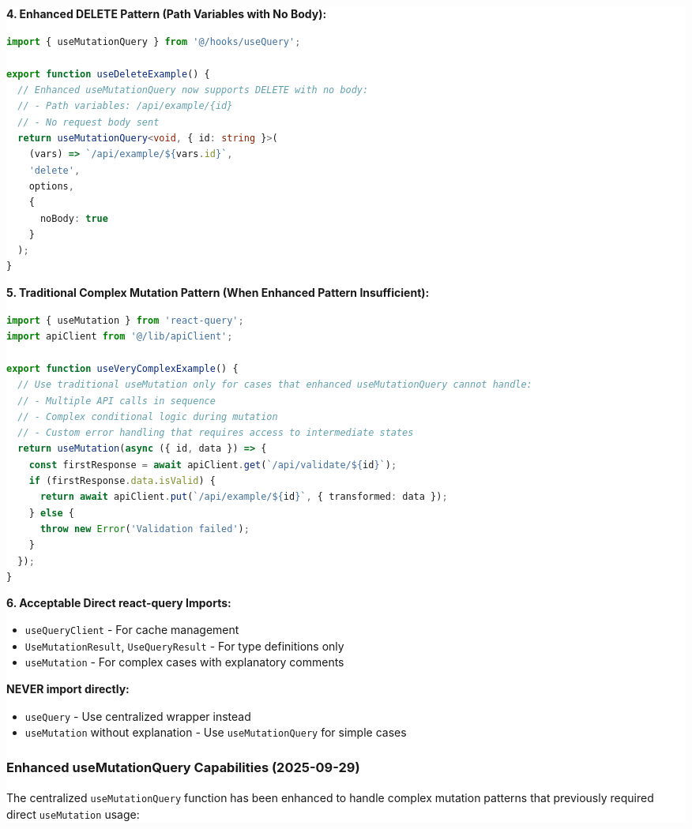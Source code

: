 **4. Enhanced DELETE Pattern (Path Variables with No Body):**
```typescript
import { useMutationQuery } from '@/hooks/useQuery';

export function useDeleteExample() {
  // Enhanced useMutationQuery now supports DELETE with no body:
  // - Path variables: /api/example/{id}
  // - No request body sent
  return useMutationQuery<void, { id: string }>(
    (vars) => `/api/example/${vars.id}`,
    'delete',
    options,
    {
      noBody: true
    }
  );
}
```

**5. Traditional Complex Mutation Pattern (When Enhanced Pattern Insufficient):**
```typescript
import { useMutation } from 'react-query';
import apiClient from '@/lib/apiClient';

export function useVeryComplexExample() {
  // Use traditional useMutation only for cases that enhanced useMutationQuery cannot handle:
  // - Multiple API calls in sequence
  // - Complex conditional logic during mutation
  // - Custom error handling that requires access to intermediate states
  return useMutation(async ({ id, data }) => {
    const firstResponse = await apiClient.get(`/api/validate/${id}`);
    if (firstResponse.data.isValid) {
      return await apiClient.put(`/api/example/${id}`, { transformed: data });
    } else {
      throw new Error('Validation failed');
    }
  });
}
```

**6. Acceptable Direct react-query Imports:**
- `useQueryClient` - For cache management
- `UseMutationResult`, `UseQueryResult` - For type definitions only
- `useMutation` - For complex cases with explanatory comments

**NEVER import directly:**
- `useQuery` - Use centralized wrapper instead
- `useMutation` without explanation - Use `useMutationQuery` for simple cases

### Enhanced useMutationQuery Capabilities (2025-09-29)

The centralized `useMutationQuery` function has been enhanced to handle complex mutation patterns that previously required direct `useMutation` usage:
